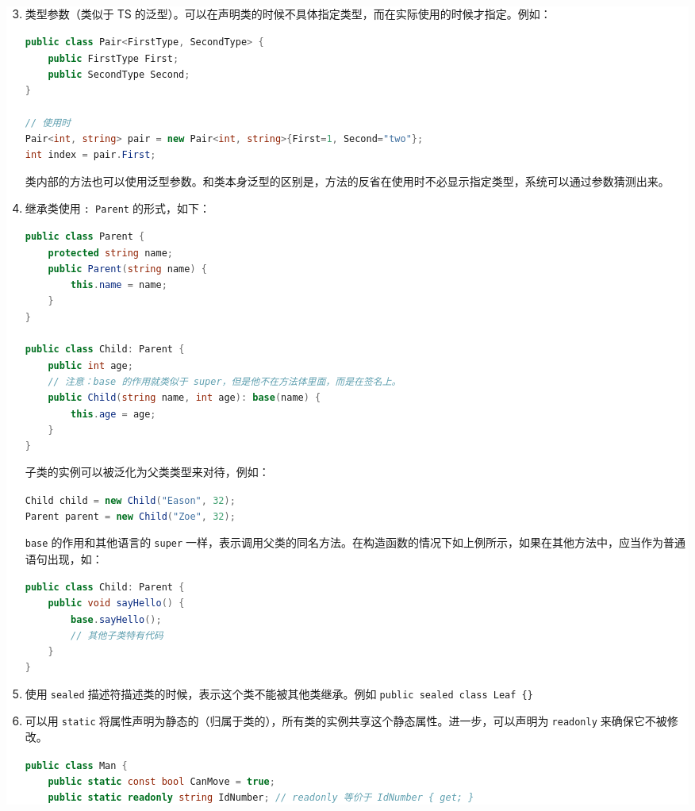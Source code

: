 3. 类型参数（类似于 TS 的泛型）。可以在声明类的时候不具体指定类型，而在实际使用的时候才指定。例如：

    ```cs
    public class Pair<FirstType, SecondType> {
        public FirstType First;
        public SecondType Second;
    }

    // 使用时
    Pair<int, string> pair = new Pair<int, string>{First=1, Second="two"};
    int index = pair.First;
    ```

    类内部的方法也可以使用泛型参数。和类本身泛型的区别是，方法的反省在使用时不必显示指定类型，系统可以通过参数猜测出来。

4. 继承类使用 `: Parent` 的形式，如下：

    ```cs
    public class Parent {
        protected string name;
        public Parent(string name) {
            this.name = name;
        }
    }

    public class Child: Parent {
        public int age;
        // 注意：base 的作用就类似于 super，但是他不在方法体里面，而是在签名上。
        public Child(string name, int age): base(name) {
            this.age = age;
        }
    }
    ```

    子类的实例可以被泛化为父类类型来对待，例如：
    ```cs
    Child child = new Child("Eason", 32);
    Parent parent = new Child("Zoe", 32);
    ```

    `base` 的作用和其他语言的 `super` 一样，表示调用父类的同名方法。在构造函数的情况下如上例所示，如果在其他方法中，应当作为普通语句出现，如：
    ```cs
    public class Child: Parent {
        public void sayHello() {
            base.sayHello();
            // 其他子类特有代码
        }
    }
    ```

5. 使用 `sealed` 描述符描述类的时候，表示这个类不能被其他类继承。例如 `public sealed class Leaf {}`

6. 可以用 `static` 将属性声明为静态的（归属于类的），所有类的实例共享这个静态属性。进一步，可以声明为 `readonly` 来确保它不被修改。

    ```cs
    public class Man {
        public static const bool CanMove = true;
        public static readonly string IdNumber; // readonly 等价于 IdNumber { get; }
